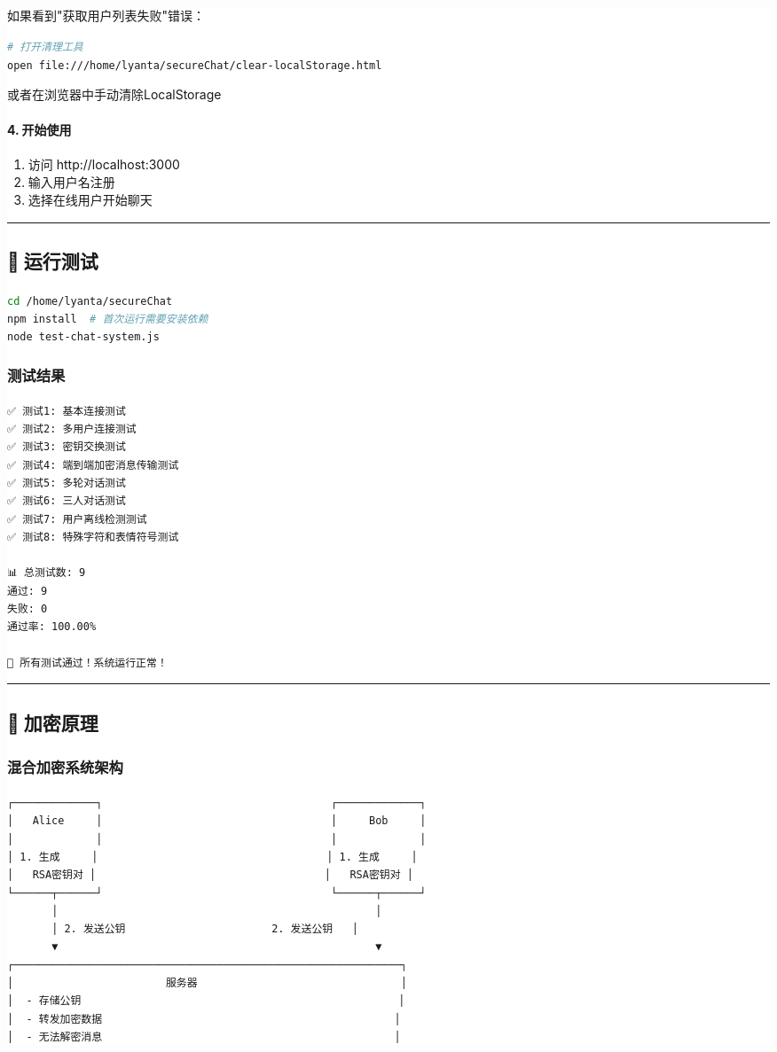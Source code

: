 如果看到"获取用户列表失败"错误：

```bash
# 打开清理工具
open file:///home/lyanta/secureChat/clear-localStorage.html
```

或者在浏览器中手动清除LocalStorage

#### 4. 开始使用

1. 访问 http://localhost:3000
2. 输入用户名注册
3. 选择在线用户开始聊天

---

## 🧪 运行测试

```bash
cd /home/lyanta/secureChat
npm install  # 首次运行需要安装依赖
node test-chat-system.js
```

### 测试结果

```
✅ 测试1: 基本连接测试
✅ 测试2: 多用户连接测试
✅ 测试3: 密钥交换测试
✅ 测试4: 端到端加密消息传输测试
✅ 测试5: 多轮对话测试
✅ 测试6: 三人对话测试
✅ 测试7: 用户离线检测测试
✅ 测试8: 特殊字符和表情符号测试

📊 总测试数: 9
通过: 9
失败: 0
通过率: 100.00%

🎉 所有测试通过！系统运行正常！
```

---

## 🔐 加密原理

### 混合加密系统架构

```
┌─────────────┐                                    ┌─────────────┐
│   Alice     │                                    │     Bob     │
│             │                                    │             │
│ 1. 生成     │                                    │ 1. 生成     │
│   RSA密钥对 │                                    │   RSA密钥对 │
└──────┬──────┘                                    └──────┬──────┘
       │                                                  │
       │ 2. 发送公钥                       2. 发送公钥   │
       ▼                                                  ▼
┌─────────────────────────────────────────────────────────────┐
│                        服务器                                │
│  - 存储公钥                                                  │
│  - 转发加密数据                                              │
│  - 无法解密消息                                              │
```